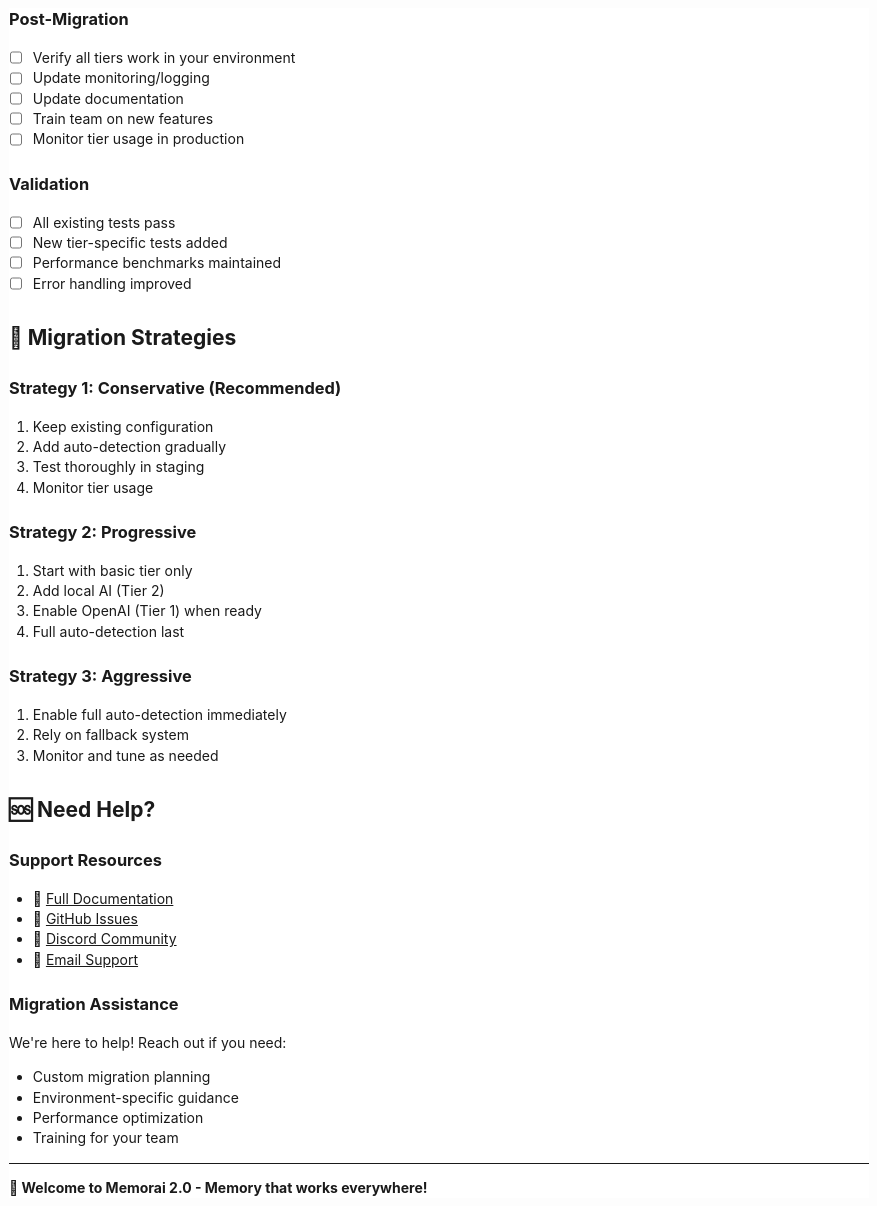 ### Post-Migration
- [ ] Verify all tiers work in your environment
- [ ] Update monitoring/logging
- [ ] Update documentation
- [ ] Train team on new features
- [ ] Monitor tier usage in production

### Validation
- [ ] All existing tests pass
- [ ] New tier-specific tests added
- [ ] Performance benchmarks maintained
- [ ] Error handling improved

## 🎯 **Migration Strategies**

### Strategy 1: Conservative (Recommended)
1. Keep existing configuration
2. Add auto-detection gradually
3. Test thoroughly in staging
4. Monitor tier usage

### Strategy 2: Progressive
1. Start with basic tier only
2. Add local AI (Tier 2) 
3. Enable OpenAI (Tier 1) when ready
4. Full auto-detection last

### Strategy 3: Aggressive
1. Enable full auto-detection immediately
2. Rely on fallback system
3. Monitor and tune as needed

## 🆘 **Need Help?**

### Support Resources
- 📖 [Full Documentation](./MULTI_TIER_README.md)
- 🐛 [GitHub Issues](https://github.com/dragoscv/memorai-mcp/issues)
- 💬 [Discord Community](https://discord.gg/memorai)
- 📧 [Email Support](mailto:support@memorai.com)

### Migration Assistance
We're here to help! Reach out if you need:
- Custom migration planning
- Environment-specific guidance  
- Performance optimization
- Training for your team

---

**🎉 Welcome to Memorai 2.0 - Memory that works everywhere!**
